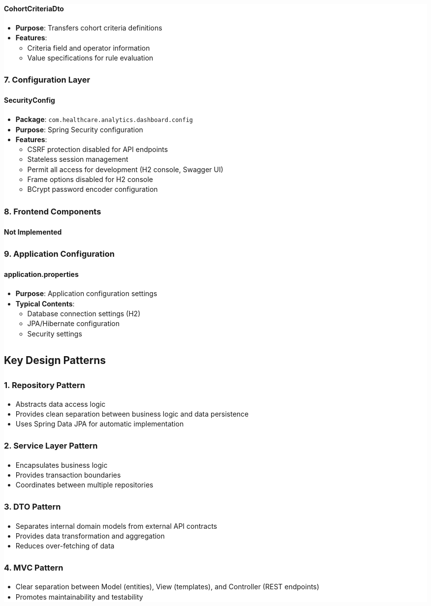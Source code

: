 #### CohortCriteriaDto
- **Purpose**: Transfers cohort criteria definitions
- **Features**:
  - Criteria field and operator information
  - Value specifications for rule evaluation

### 7. Configuration Layer

#### SecurityConfig
- **Package**: `com.healthcare.analytics.dashboard.config`
- **Purpose**: Spring Security configuration
- **Features**:
  - CSRF protection disabled for API endpoints
  - Stateless session management
  - Permit all access for development (H2 console, Swagger UI)
  - Frame options disabled for H2 console
  - BCrypt password encoder configuration

### 8. Frontend Components

#### Not Implemented

### 9. Application Configuration

#### application.properties
- **Purpose**: Application configuration settings
- **Typical Contents**:
  - Database connection settings (H2)
  - JPA/Hibernate configuration
  - Security settings

## Key Design Patterns

### 1. Repository Pattern
- Abstracts data access logic
- Provides clean separation between business logic and data persistence
- Uses Spring Data JPA for automatic implementation

### 2. Service Layer Pattern
- Encapsulates business logic
- Provides transaction boundaries
- Coordinates between multiple repositories

### 3. DTO Pattern
- Separates internal domain models from external API contracts
- Provides data transformation and aggregation
- Reduces over-fetching of data

### 4. MVC Pattern
- Clear separation between Model (entities), View (templates), and Controller (REST endpoints)
- Promotes maintainability and testability
